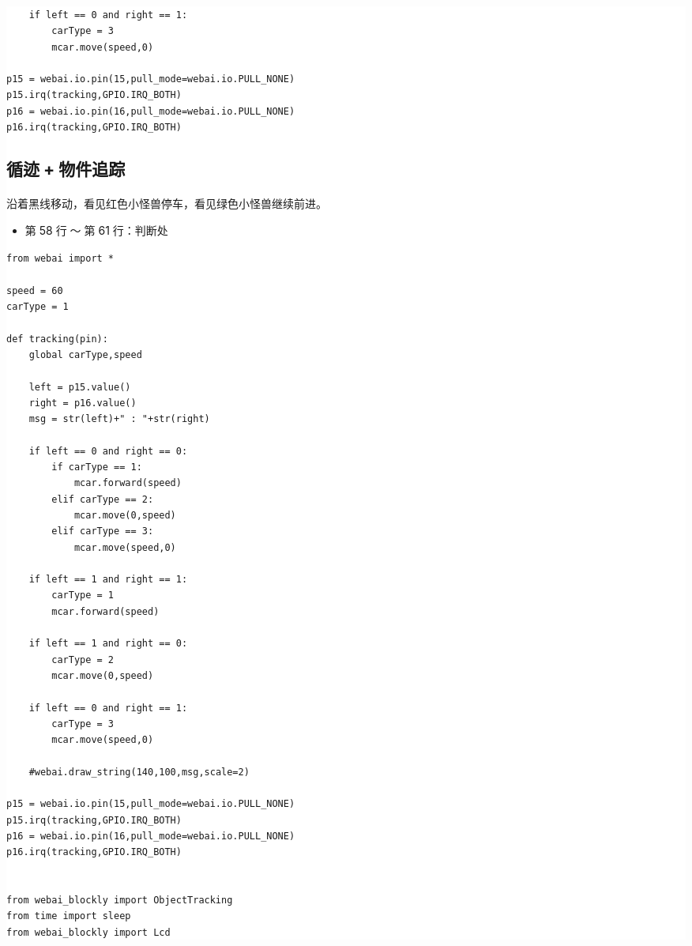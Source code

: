 ~~~python=
    if left == 0 and right == 1:
        carType = 3
        mcar.move(speed,0)

p15 = webai.io.pin(15,pull_mode=webai.io.PULL_NONE)
p15.irq(tracking,GPIO.IRQ_BOTH)
p16 = webai.io.pin(16,pull_mode=webai.io.PULL_NONE)
p16.irq(tracking,GPIO.IRQ_BOTH)
~~~

## 循迹 + 物件追踪

沿着黑线移动，看见红色小怪兽停车，看见绿色小怪兽继续前进。

<iframe src="https://www.youtube.com/embed/PNbYPFdmBk0" allowfullscreen width="100%" style="aspect-ratio:728/410;border:none " ></iframe>

- 第 58 行 ～ 第 61 行：判断处

~~~python=
from webai import *

speed = 60
carType = 1

def tracking(pin):
    global carType,speed
 
    left = p15.value()
    right = p16.value()
    msg = str(left)+" : "+str(right)

    if left == 0 and right == 0:
        if carType == 1:
            mcar.forward(speed)
        elif carType == 2:
            mcar.move(0,speed)
        elif carType == 3:
            mcar.move(speed,0)

    if left == 1 and right == 1:
        carType = 1
        mcar.forward(speed)
    
    if left == 1 and right == 0:
        carType = 2
        mcar.move(0,speed)
    
    if left == 0 and right == 1:
        carType = 3
        mcar.move(speed,0)
    
    #webai.draw_string(140,100,msg,scale=2)

p15 = webai.io.pin(15,pull_mode=webai.io.PULL_NONE)
p15.irq(tracking,GPIO.IRQ_BOTH)
p16 = webai.io.pin(16,pull_mode=webai.io.PULL_NONE)
p16.irq(tracking,GPIO.IRQ_BOTH)


from webai_blockly import ObjectTracking
from time import sleep
from webai_blockly import Lcd

~~~
